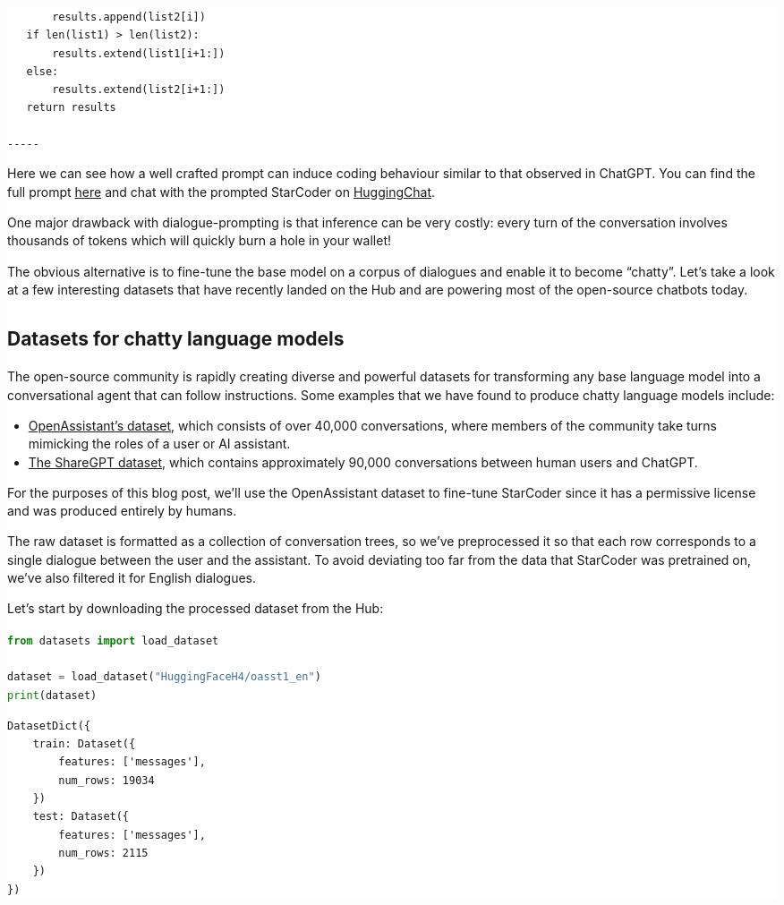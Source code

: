 ```
       results.append(list2[i])
   if len(list1) > len(list2):
       results.extend(list1[i+1:])
   else:
       results.extend(list2[i+1:])
   return results

-----
```

Here we can see how a well crafted prompt can induce coding behaviour similar to that observed in ChatGPT. You can find the full prompt [here](https://huggingface.co/datasets/bigcode/ta-prompt/blob/main/TA_prompt_v1.txt) and chat with the prompted StarCoder on [HuggingChat](https://hf.co/chat/?model=bigcode/starcoder).

One major drawback with dialogue-prompting is that inference can be very costly: every turn of the conversation involves thousands of tokens which will quickly burn a hole in your wallet!

The obvious alternative is to fine-tune the base model on a corpus of dialogues and enable it to become “chatty”. Let’s take a look at a few interesting datasets that have recently landed on the Hub and are powering most of the open-source chatbots today.

## Datasets for chatty language models

The open-source community is rapidly creating diverse and powerful datasets for transforming any base language model into a conversational agent that can follow instructions. Some examples that we have found to produce chatty language models include:

- [OpenAssistant’s dataset](https://huggingface.co/datasets/OpenAssistant/oasst1), which consists of over 40,000 conversations, where members of the community take turns mimicking the roles of a user or AI assistant.
- [The ShareGPT dataset](https://huggingface.co/datasets/RyokoAI/ShareGPT52K), which contains approximately 90,000 conversations between human users and ChatGPT.

For the purposes of this blog post, we’ll use the OpenAssistant dataset to fine-tune StarCoder since it has a permissive license and was produced entirely by humans.

The raw dataset is formatted as a collection of conversation trees, so we’ve preprocessed it so that each row corresponds to a single dialogue between the user and the assistant. To avoid deviating too far from the data that StarCoder was pretrained on, we’ve also filtered it for English dialogues.

Let’s start by downloading the processed dataset from the Hub:

```python
from datasets import load_dataset

dataset = load_dataset("HuggingFaceH4/oasst1_en")
print(dataset)
```

```
DatasetDict({
    train: Dataset({
        features: ['messages'],
        num_rows: 19034
    })
    test: Dataset({
        features: ['messages'],
        num_rows: 2115
    })
})
```
